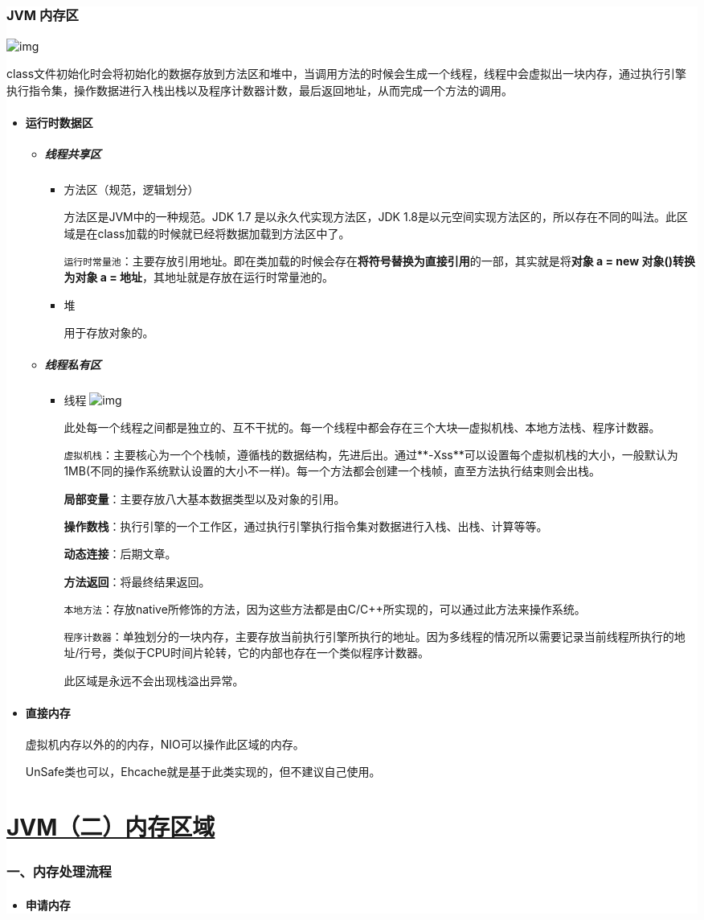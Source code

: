 ### JVM 内存区

![img](https://img2020.cnblogs.com/blog/1360865/202101/1360865-20210127222109868-1391267944.png)

 class文件初始化时会将初始化的数据存放到方法区和堆中，当调用方法的时候会生成一个线程，线程中会虚拟出一块内存，通过执行引擎执行指令集，操作数据进行入栈出栈以及程序计数器计数，最后返回地址，从而完成一个方法的调用。

- #### 运行时数据区

  - ##### 线程共享区

    - 方法区（规范，逻辑划分）

      方法区是JVM中的一种规范。JDK 1.7 是以永久代实现方法区，JDK 1.8是以元空间实现方法区的，所以存在不同的叫法。此区域是在class加载的时候就已经将数据加载到方法区中了。

      `运行时常量池`：主要存放引用地址。即在类加载的时候会存在**将符号替换为直接引用**的一部，其实就是将**对象 a = new 对象()**转换为**对象 a = 地址**，其地址就是存放在运行时常量池的。

    - 堆

      用于存放对象的。

  - ##### 线程私有区

    - 线程
      ![img](https://img2020.cnblogs.com/blog/1360865/202101/1360865-20210127222204540-1777688878.png)

      此处每一个线程之间都是独立的、互不干扰的。每一个线程中都会存在三个大块—虚拟机栈、本地方法栈、程序计数器。

      `虚拟机栈`：主要核心为一个个栈帧，遵循栈的数据结构，先进后出。通过**-Xss**可以设置每个虚拟机栈的大小，一般默认为1MB(不同的操作系统默认设置的大小不一样)。每一个方法都会创建一个栈帧，直至方法执行结束则会出栈。

       **局部变量**：主要存放八大基本数据类型以及对象的引用。

       **操作数栈**：执行引擎的一个工作区，通过执行引擎执行指令集对数据进行入栈、出栈、计算等等。

       **动态连接**：后期文章。

       **方法返回**：将最终结果返回。

      `本地方法`：存放native所修饰的方法，因为这些方法都是由C/C++所实现的，可以通过此方法来操作系统。

      `程序计数器`：单独划分的一块内存，主要存放当前执行引擎所执行的地址。因为多线程的情况所以需要记录当前线程所执行的地址/行号，类似于CPU时间片轮转，它的内部也存在一个类似程序计数器。

       此区域是永远不会出现栈溢出异常。

- #### 直接内存

  虚拟机内存以外的的内存，NIO可以操作此区域的内存。

  UnSafe类也可以，Ehcache就是基于此类实现的，但不建议自己使用。

# [JVM（二）内存区域](https://www.cnblogs.com/mouren/p/14337330.html)

### 一、内存处理流程

- #### 申请内存
